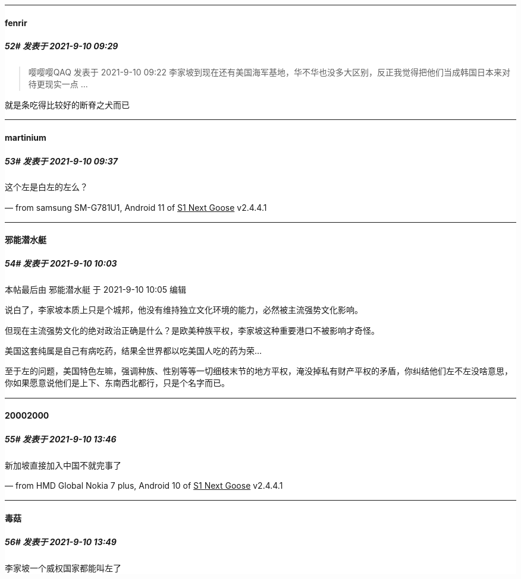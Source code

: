 *****

####  fenrir  
##### 52#       发表于 2021-9-10 09:29


<blockquote>嘤嘤嘤QAQ 发表于 2021-9-10 09:22
李家坡到现在还有美国海军基地，华不华也没多大区别，反正我觉得把他们当成韩国日本来对待更现实一点 ...</blockquote>
就是条吃得比较好的断脊之犬而已


*****

####  martinium  
##### 53#       发表于 2021-9-10 09:37


这个左是白左的左么？

— from samsung SM-G781U1, Android 11 of [S1 Next Goose](https://pan.baidu.com/s/1mi43uRm) v2.4.4.1


*****

####  邪能潜水艇  
##### 54#       发表于 2021-9-10 10:03


 本帖最后由 邪能潜水艇 于 2021-9-10 10:05 编辑 

说白了，李家坡本质上只是个城邦，他没有维持独立文化环境的能力，必然被主流强势文化影响。

但现在主流强势文化的绝对政治正确是什么？是欧美种族平权，李家坡这种重要港口不被影响才奇怪。

美国这套纯属是自己有病吃药，结果全世界都以吃美国人吃的药为荣…


至于左的问题，美国特色左嘛，强调种族、性别等等一切细枝末节的地方平权，淹没掉私有财产平权的矛盾，你纠结他们左不左没啥意思，你如果愿意说他们是上下、东南西北都行，只是个名字而已。


*****

####  20002000  
##### 55#       发表于 2021-9-10 13:46


新加坡直接加入中国不就完事了

— from HMD Global Nokia 7 plus, Android 10 of [S1 Next Goose](https://pan.baidu.com/s/1mi43uRm) v2.4.4.1


*****

####  毒菇  
##### 56#       发表于 2021-9-10 13:49


李家坡一个威权国家都能叫左了

